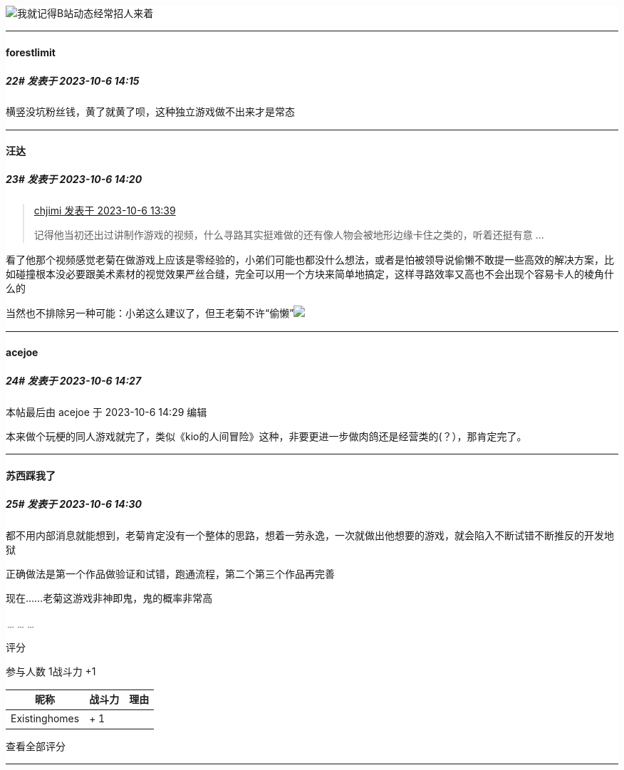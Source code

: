 <img src="https://static.saraba1st.com/image/smiley/face2017/067.png" referrerpolicy="no-referrer">我就记得B站动态经常招人来着

*****

####  forestlimit  
##### 22#       发表于 2023-10-6 14:15

横竖没坑粉丝钱，黄了就黄了呗，这种独立游戏做不出来才是常态

*****

####  汪达  
##### 23#       发表于 2023-10-6 14:20

<blockquote><a href="httphttps://bbs.saraba1st.com/2b/forum.php?mod=redirect&amp;goto=findpost&amp;pid=62630616&amp;ptid=2155663" target="_blank">chjimi 发表于 2023-10-6 13:39</a>

记得他当初还出过讲制作游戏的视频，什么寻路其实挺难做的还有像人物会被地形边缘卡住之类的，听着还挺有意 ...</blockquote>
看了他那个视频感觉老菊在做游戏上应该是零经验的，小弟们可能也都没什么想法，或者是怕被领导说偷懒不敢提一些高效的解决方案，比如碰撞根本没必要跟美术素材的视觉效果严丝合缝，完全可以用一个方块来简单地搞定，这样寻路效率又高也不会出现个容易卡人的棱角什么的

当然也不排除另一种可能：小弟这么建议了，但王老菊不许“偷懒”<img src="https://static.saraba1st.com/image/smiley/face2017/044.png" referrerpolicy="no-referrer">

*****

####  acejoe  
##### 24#       发表于 2023-10-6 14:27

 本帖最后由 acejoe 于 2023-10-6 14:29 编辑 

本来做个玩梗的同人游戏就完了，类似《kio的人间冒险》这种，非要更进一步做肉鸽还是经营类的(？），那肯定完了。

*****

####  苏西踩我了  
##### 25#       发表于 2023-10-6 14:30

都不用内部消息就能想到，老菊肯定没有一个整体的思路，想着一劳永逸，一次就做出他想要的游戏，就会陷入不断试错不断推反的开发地狱

正确做法是第一个作品做验证和试错，跑通流程，第二个第三个作品再完善

现在……老菊这游戏非神即鬼，鬼的概率非常高

﹍﹍﹍

评分

 参与人数 1战斗力 +1

|昵称|战斗力|理由|
|----|---|---|
| Existinghomes| + 1||

查看全部评分

*****

